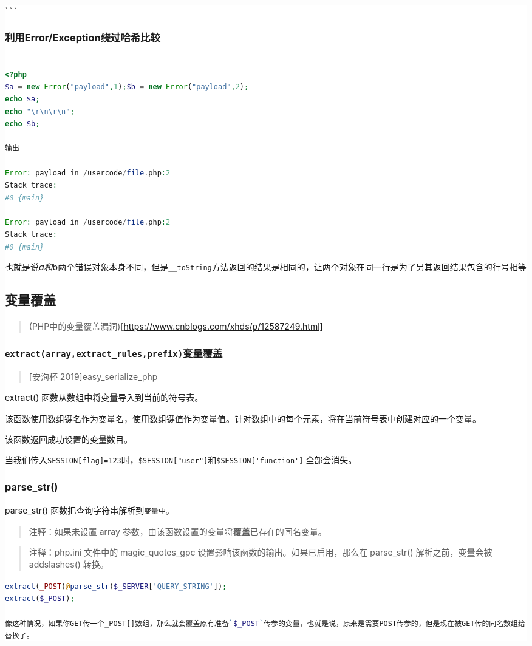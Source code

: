     ```


### 利用Error/Exception绕过哈希比较

```php

<?php
$a = new Error("payload",1);$b = new Error("payload",2);
echo $a;
echo "\r\n\r\n";
echo $b;

输出

Error: payload in /usercode/file.php:2
Stack trace:
#0 {main}

Error: payload in /usercode/file.php:2
Stack trace:
#0 {main}

```

也就是说$a和$b两个错误对象本身不同，但是`__toString`方法返回的结果是相同的，让两个对象在同一行是为了另其返回结果包含的行号相等


## 变量覆盖

>(PHP中的变量覆盖漏洞)[https://www.cnblogs.com/xhds/p/12587249.html]

### `extract(array,extract_rules,prefix)`变量覆盖

>[安洵杯 2019]easy_serialize_php

extract() 函数从数组中将变量导入到当前的符号表。

该函数使用数组键名作为变量名，使用数组键值作为变量值。针对数组中的每个元素，将在当前符号表中创建对应的一个变量。

该函数返回成功设置的变量数目。

当我们传入`SESSION[flag]=123`时，`$SESSION["user"]`和`$SESSION['function']` 全部会消失。

### parse_str()

parse_str() 函数把查询字符串解析到`变量中`。

>注释：如果未设置 array 参数，由该函数设置的变量将**覆盖**已存在的同名变量。

>注释：php.ini 文件中的 magic_quotes_gpc 设置影响该函数的输出。如果已启用，那么在 parse_str() 解析之前，变量会被 addslashes() 转换。

```php
extract(_POST)@parse_str($_SERVER['QUERY_STRING']);
extract($_POST);

像这种情况，如果你GET传一个_POST[]数组，那么就会覆盖原有准备`$_POST`传参的变量，也就是说，原来是需要POST传参的，但是现在被GET传的同名数组给替换了。
```
